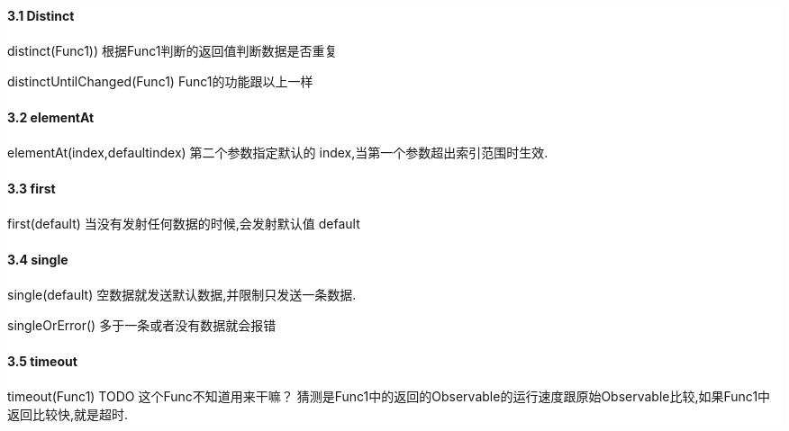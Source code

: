 






#### 3.1 Distinct



distinct(Func1))  根据Func1判断的返回值判断数据是否重复







distinctUntilChanged(Func1) Func1的功能跟以上一样











#### 3.2 elementAt



elementAt(index,defaultindex)  第二个参数指定默认的 index,当第一个参数超出索引范围时生效.







#### 3.3 first



first(default)  当没有发射任何数据的时候,会发射默认值 default











#### 3.4 single



single(default) 空数据就发送默认数据,并限制只发送一条数据.



singleOrError() 多于一条或者没有数据就会报错







#### 3.5 timeout



timeout(Func1) TODO 这个Func不知道用来干嘛？ 猜测是Func1中的返回的Observable的运行速度跟原始Observable比较,如果Func1中返回比较快,就是超时.
